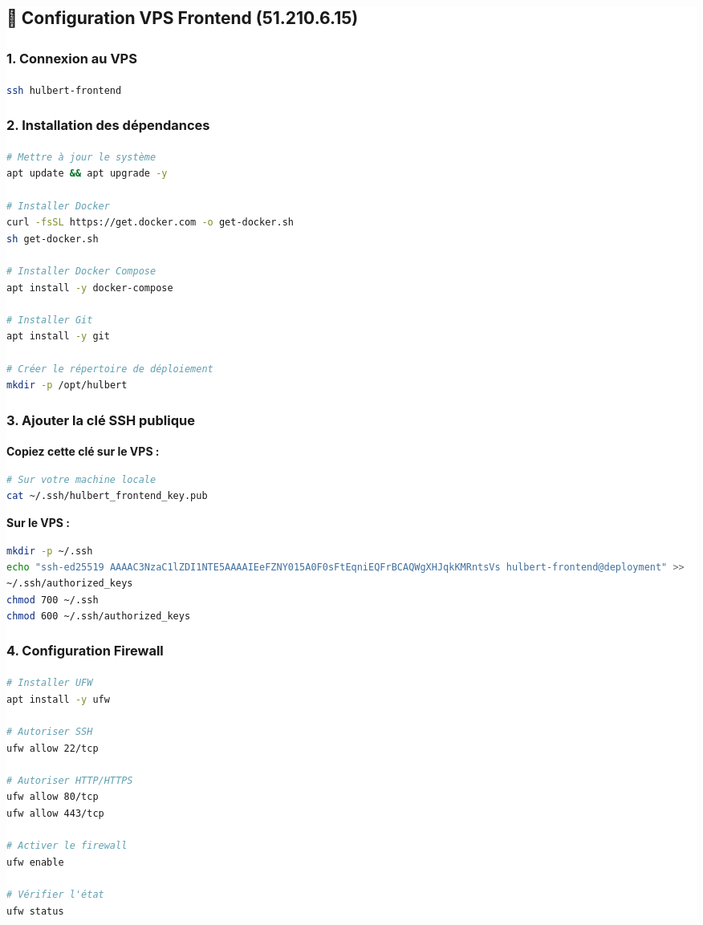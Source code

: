 ## 🚀 Configuration VPS Frontend (51.210.6.15)

### 1. Connexion au VPS

```bash
ssh hulbert-frontend
```

### 2. Installation des dépendances

```bash
# Mettre à jour le système
apt update && apt upgrade -y

# Installer Docker
curl -fsSL https://get.docker.com -o get-docker.sh
sh get-docker.sh

# Installer Docker Compose
apt install -y docker-compose

# Installer Git
apt install -y git

# Créer le répertoire de déploiement
mkdir -p /opt/hulbert
```

### 3. Ajouter la clé SSH publique

**Copiez cette clé sur le VPS :**
```bash
# Sur votre machine locale
cat ~/.ssh/hulbert_frontend_key.pub
```

**Sur le VPS :**
```bash
mkdir -p ~/.ssh
echo "ssh-ed25519 AAAAC3NzaC1lZDI1NTE5AAAAIEeFZNY015A0F0sFtEqniEQFrBCAQWgXHJqkKMRntsVs hulbert-frontend@deployment" >> ~/.ssh/authorized_keys
chmod 700 ~/.ssh
chmod 600 ~/.ssh/authorized_keys
```

### 4. Configuration Firewall

```bash
# Installer UFW
apt install -y ufw

# Autoriser SSH
ufw allow 22/tcp

# Autoriser HTTP/HTTPS
ufw allow 80/tcp
ufw allow 443/tcp

# Activer le firewall
ufw enable

# Vérifier l'état
ufw status
```
